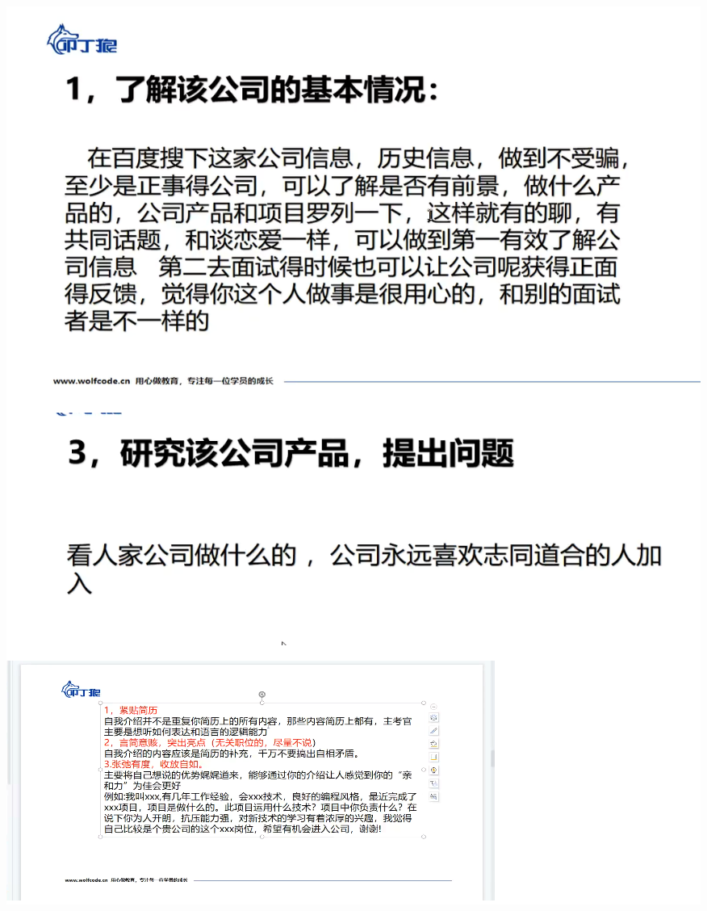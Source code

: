 ![image-20220726143044455](images/image-20220726143044455.png)

![image-20220726143140452](images/image-20220726143140452.png)

![image-20220726143947893](images/image-20220726143947893.png)
